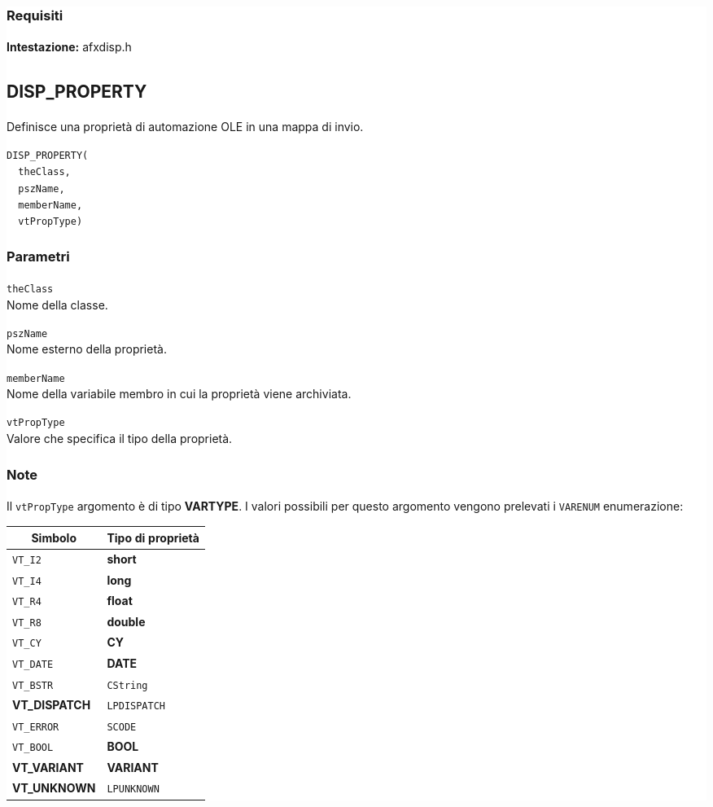 ### <a name="requirements"></a>Requisiti  
 **Intestazione:** afxdisp.h 

##  <a name="disp_property"></a>DISP_PROPERTY  
 Definisce una proprietà di automazione OLE in una mappa di invio.  
  
```   
DISP_PROPERTY(
  theClass, 
  pszName, 
  memberName, 
  vtPropType)   
```  
  
### <a name="parameters"></a>Parametri  
 `theClass`  
 Nome della classe.  
  
 `pszName`  
 Nome esterno della proprietà.  
  
 `memberName`  
 Nome della variabile membro in cui la proprietà viene archiviata.  
  
 `vtPropType`  
 Valore che specifica il tipo della proprietà.  
  
### <a name="remarks"></a>Note  
 Il `vtPropType` argomento è di tipo **VARTYPE**. I valori possibili per questo argomento vengono prelevati i `VARENUM` enumerazione:  
  
|Simbolo|**Tipo di proprietà**|  
|------------|-----------------------|  
|`VT_I2`|**short**|  
|`VT_I4`|**long**|  
|`VT_R4`|**float**|  
|`VT_R8`|**double**|  
|`VT_CY`|**CY**|  
|`VT_DATE`|**DATE**|  
|`VT_BSTR`|`CString`|  
|**VT_DISPATCH**|`LPDISPATCH`|  
|`VT_ERROR`|`SCODE`|  
|`VT_BOOL`|**BOOL**|  
|**VT_VARIANT**|**VARIANT**|  
|**VT_UNKNOWN**|`LPUNKNOWN`|  
  